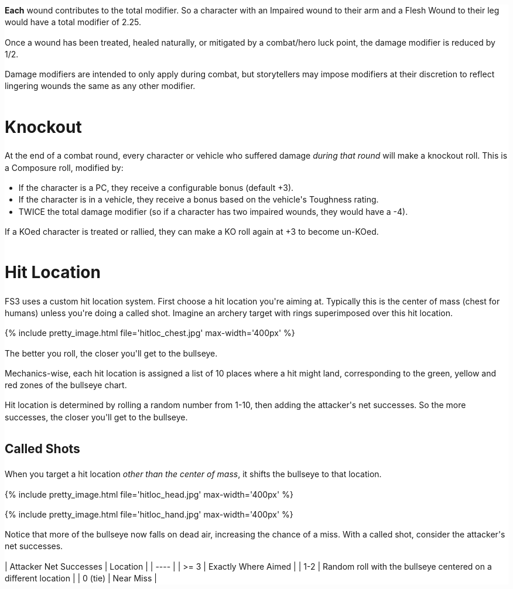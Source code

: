 **Each** wound contributes to the total modifier. So a character with an Impaired wound to their arm and a Flesh Wound to their leg would have a total modifier of 2.25.

Once a wound has been treated, healed naturally, or mitigated by a combat/hero luck point, the damage modifier is reduced by 1/2.

Damage modifiers are intended to only apply during combat, but storytellers may impose modifiers at their discretion to reflect lingering wounds the same as any other modifier.

# Knockout

At the end of a combat round, every character or vehicle who suffered damage *during that round* will make a knockout roll. This is a Composure roll, modified by:

* If the character is a PC, they receive a configurable bonus (default +3).
* If the character is in a vehicle, they receive a bonus based on the vehicle's Toughness rating.
* TWICE the total damage modifier (so if a character has two impaired wounds, they would have a -4).

If a KOed character is treated or rallied, they can make a KO roll again at +3 to become un-KOed.

<a name="hit-location">

# Hit Location

FS3 uses a custom hit location system.  First choose a hit location you're aiming at.  Typically this is the center of mass (chest for humans) unless you're doing a called shot.  Imagine an archery target with rings superimposed over this hit location.

{% include pretty_image.html file='hitloc_chest.jpg' max-width='400px' %}

The better you roll, the closer you'll get to the bullseye.

Mechanics-wise, each hit location is assigned a list of 10 places where a hit might land, corresponding to the green, yellow and red zones of the bullseye chart.

Hit location is determined by rolling a random number from 1-10, then adding the attacker's net successes.  So the more successes, the closer you'll get to the bullseye.

## Called Shots

When you target a hit location *other than the center of mass*, it shifts the bullseye to that location.

{% include pretty_image.html file='hitloc_head.jpg'  max-width='400px' %}

{% include pretty_image.html file='hitloc_hand.jpg'  max-width='400px'  %}

Notice that more of the bullseye now falls on dead air, increasing the chance of a miss.  With a called shot, consider the attacker's net successes.

| Attacker Net Successes | Location |
| ---- |
| >= 3 | Exactly Where Aimed |
| 1-2 | Random roll with the bullseye centered on a different location  |
| 0 (tie) | Near Miss |
